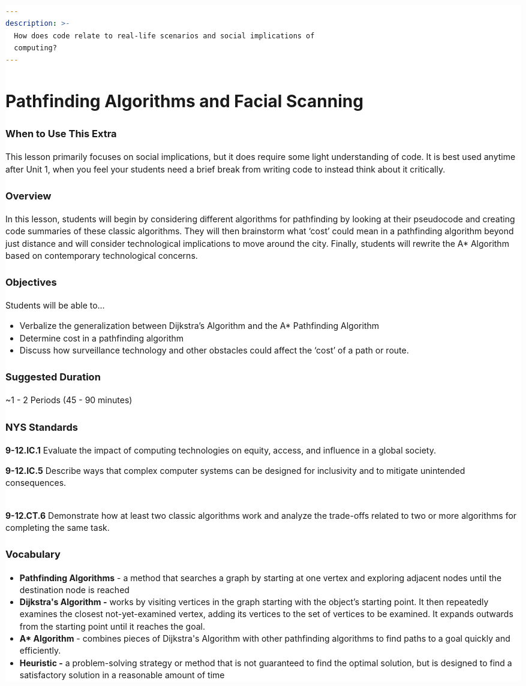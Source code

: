 ```yaml
---
description: >-
  How does code relate to real-life scenarios and social implications of
  computing?
---
```


# Pathfinding Algorithms and Facial Scanning

### When to Use This Extra

This lesson primarily focuses on social implications, but it does require some light understanding of code. It is best used anytime after Unit 1, when you feel your students need a brief break from writing code to instead think about it critically.

### Overview

In this lesson, students will begin by considering different algorithms for pathfinding by looking at their pseudocode and creating code summaries of these classic algorithms. They will then brainstorm what ‘cost’ could mean in a pathfinding algorithm beyond just distance and will consider technological implications to move around the city. Finally, students will rewrite the A\* Algorithm based on contemporary technological concerns.

### Objectives

Students will be able to…

* Verbalize the generalization between Dijkstra’s Algorithm and the A\* Pathfinding Algorithm
* Determine cost in a pathfinding algorithm
* Discuss how surveillance technology and other obstacles could affect the ‘cost’ of a path or route.

### Suggested Duration

\~1 - 2 Periods (45 - 90 minutes)

### NYS Standards

**9-12.IC.1** Evaluate the impact of computing technologies on equity, access, and influence in a global society.

**9-12.IC.5** Describe ways that complex computer systems can be designed for inclusivity and to mitigate unintended consequences.

\
**9-12.CT.6** Demonstrate how at least two classic algorithms work and analyze the trade-offs related to two or more algorithms for completing the same task.

### Vocabulary

* **Pathfinding Algorithms** - a method that searches a graph by starting at one vertex and exploring adjacent nodes until the destination node is reached
* **Dijkstra's Algorithm -** works by visiting vertices in the graph starting with the object’s starting point. It then repeatedly examines the closest not-yet-examined vertex, adding its vertices to the set of vertices to be examined. It expands outwards from the starting point until it reaches the goal.
* **A\* Algorithm** - combines pieces of Dijkstra's Algorithm with other pathfinding algorithms to find paths to a goal quickly and efficiently.
* **Heuristic -** a problem-solving strategy or method that is not guaranteed to find the optimal solution, but is designed to find a satisfactory solution in a reasonable amount of time
